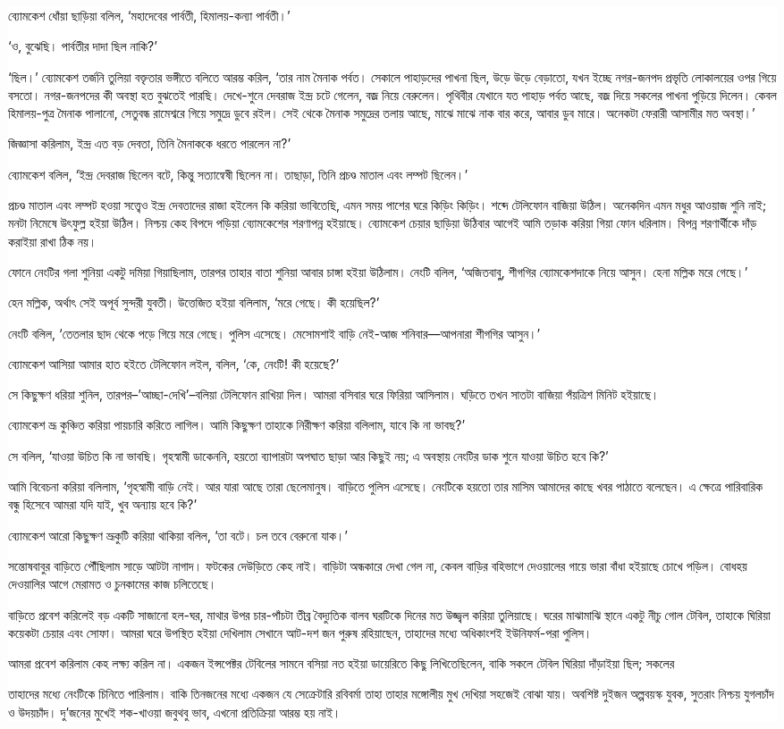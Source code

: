 ব্যোমকেশ ধোঁয়া ছাড়িয়া বলিল‌, ‘মহাদেবের পার্বতী‌, হিমালয়-কন্যা পার্বতী।’

‘ও‌, বুঝেছি। পার্বতীর দাদা ছিল নাকি?’

‘ছিল।’ ব্যোমকেশ তর্জনি তুলিয়া বক্তৃতার ভঙ্গীতে বলিতে আরম্ভ করিল‌, ‘তার নাম মৈনাক পর্বত। সেকালে পাহাড়দের পাখনা ছিল‌, উড়ে উড়ে বেড়াতো‌, যখন ইচ্ছে নগর-জনপদ প্রভৃতি লোকালয়ের ওপর গিয়ে বসতো। নগর-জনপদের কী অবস্থা হত বুঝতেই পারছি। দেখে-শুনে দেবরাজ ইন্দ্র চটে গেলেন‌, বজ্র নিয়ে বেরুলেন। পৃথিবীর যেখানে যত পাহাড় পর্বত আছে‌, বজ্র দিয়ে সকলের পাখনা পুড়িয়ে দিলেন। কেবল হিমালয়-পুত্র মৈনাক পালানো, সেতুবন্ধ রামেশ্বরে গিয়ে সমুদ্রে ডুবে রইল। সেই থেকে মৈনাক সমুদ্রের তলায় আছে‌, মাঝে মাঝে নাক বার করে‌, আবার ডুব মারে। অনেকটা ফেরারী আসামীর মত অবস্থা।’

জিজ্ঞাসা করিলাম‌, ইন্দ্র এত বড় দেবতা‌, তিনি মৈনাককে ধরতে পারলেন না?’

ব্যোমকেশ বলিল‌, ‘ইন্দ্র দেবরাজ ছিলেন বটে‌, কিন্তু সত্যান্বেষী ছিলেন না। তাছাড়া‌, তিনি প্রচণ্ড মাতাল এবং লম্পট ছিলেন।’

প্রচণ্ড মাতাল এবং লম্পট হওয়া সত্ত্বেও ইন্দ্র দেবতাদের রাজা হইলেন কি করিয়া ভাবিতেছি‌, এমন সময় পাশের ঘরে কিড়িং কিড়িং। শব্দে টেলিফোন বাজিয়া উঠিল। অনেকদিন এমন মধুর আওয়াজ শুনি নাই; মনটা নিমেষে উৎফুল্ল হইয়া উঠিল। নিশ্চয় কেহ বিপদে পড়িয়া ব্যোমকেশের শরণাপন্ন হইয়াছে। ব্যোমকেশ চেয়ার ছাড়িয়া উঠিবার আগেই আমি তড়াক করিয়া গিয়া ফোন ধরিলাম। বিপন্ন শরণার্থীকে দাঁড় করাইয়া রাখা ঠিক নয়।

ফোনে নেংটির গলা শুনিয়া একটু দমিয়া গিয়াছিলাম‌, তারপর তাহার বাতা শুনিয়া আবার চাঙ্গা হইয়া উঠিলাম। নেংটি বলিল‌, ‘অজিতবাবু্‌, শীগগির ব্যোমকেশদাকে নিয়ে আসুন। হেনা মল্লিক মরে গেছে।’

হেন মল্লিক‌, অর্থাৎ সেই অপূর্ব সুন্দরী যুবতী। উত্তেজিত হইয়া বলিলাম‌, ‘মরে গেছে। কী হয়েছিল?’

নেংটি বলিল‌, ‘তেতলার ছাদ থেকে পড়ে গিয়ে মরে গেছে। পুলিস এসেছে। মেসোমশাই বাড়ি নেই-আজ শনিবার—আপনারা শীগগির আসুন।’

ব্যোমকেশ আসিয়া আমার হাত হইতে টেলিফোন লইল‌, বলিল‌, ‘কে‌, নেংটি! কী হয়েছে?’

সে কিছুক্ষণ ধরিয়া শুনিল‌, তারপর–’আচ্ছা-দেখি’–বলিয়া টেলিফোন রাখিয়া দিল। আমরা বসিবার ঘরে ফিরিয়া আসিলাম। ঘড়িতে তখন সাতটা বাজিয়া পঁয়ত্ৰিশ মিনিট হইয়াছে।

ব্যোমকেশ ভ্রূ কুঞ্চিত করিয়া পায়চারি করিতে লাগিল। আমি কিছুক্ষণ তাহাকে নিরীক্ষণ করিয়া বলিলাম‌, যাবে কি না ভাবছ?’

সে বলিল‌, ‘যাওয়া উচিত কি না ভাবছি। গৃহস্বামী ডাকেননি‌, হয়তো ব্যাপারটা অপঘাত ছাড়া আর কিছুই নয়; এ অবস্থায় নেংটির ডাক শুনে যাওয়া উচিত হবে কি?’

আমি বিবেচনা করিয়া বলিলাম‌, ‘গৃহস্বামী বাড়ি নেই। আর যারা আছে তারা ছেলেমানুষ। বাড়িতে পুলিস এসেছে। নেংটিকে হয়তো তার মাসিম আমাদের কাছে খবর পাঠাতে বলেছেন। এ ক্ষেত্রে পারিবারিক বন্ধু হিসেবে আমরা যদি যাই‌, খুব অন্যায় হবে কি?’

ব্যোমকেশ আরো কিছুক্ষণ ভ্রূকুটি করিয়া থাকিয়া বলিল‌, ‘তা বটে। চল তবে বেরুনো যাক।’

সন্তোষবাবুর বাড়িতে পৌঁছিলাম সাড়ে আটটা নাগাদ। ফটকের দেউড়িতে কেহ নাই। বাড়িটা অন্ধকারে দেখা গেল না‌, কেবল বাড়ির বহিভাগে দেওয়ালের গায়ে ভারা বাঁধা হইয়াছে চোখে পড়িল। বোধহয় দেওয়ালির আগে মেরামত ও চুনকামের কাজ চলিতেছে।

বাড়িতে প্রবেশ করিলেই বড় একটি সাজানো হল-ঘর‌, মাথার উপর চার-পাঁচটা তীব্র বৈদ্যুতিক বালব ঘরটিকে দিনের মত উজ্জ্বল করিয়া তুলিয়াছে। ঘরের মাঝামাঝি স্থানে একটু নীচু গোল টেবিল‌, তাহাকে ঘিরিয়া কয়েকটা চেয়ার এবং সোফা। আমরা ঘরে উপস্থিত হইয়া দেখিলাম সেখানে আট-দশ জন পুরুষ রহিয়াছেন‌, তাহাদের মধ্যে অধিকাংশই ইউনিফর্ম-পরা পুলিস।

আমরা প্রবেশ করিলাম কেহ লক্ষ্য করিল না। একজন ইন্সপেক্টর টেবিলের সামনে বসিয়া নত হইয়া ডায়েরিতে কিছু লিখিতেছিলেন‌, বাকি সকলে টেবিল ঘিরিয়া দাঁড়াইয়া ছিল; সকলের

তাহাদের মধ্যে নেংটিকে চিনিতে পারিলাম। বাকি তিনজনের মধ্যে একজন যে সেক্রেটারি রবিবর্মা তাহা তাহার মঙ্গোলীয় মুখ দেখিয়া সহজেই বোঝা যায়। অবশিষ্ট দুইজন অল্পবয়স্ক যুবক‌, সুতরাং নিশ্চয় যুগলচাঁদ ও উদয়চাঁদ। দু’জনের মুখেই শক-খাওয়া জবুথবু ভাব‌, এখনো প্রতিক্রিয়া আরম্ভ হয় নাই।
